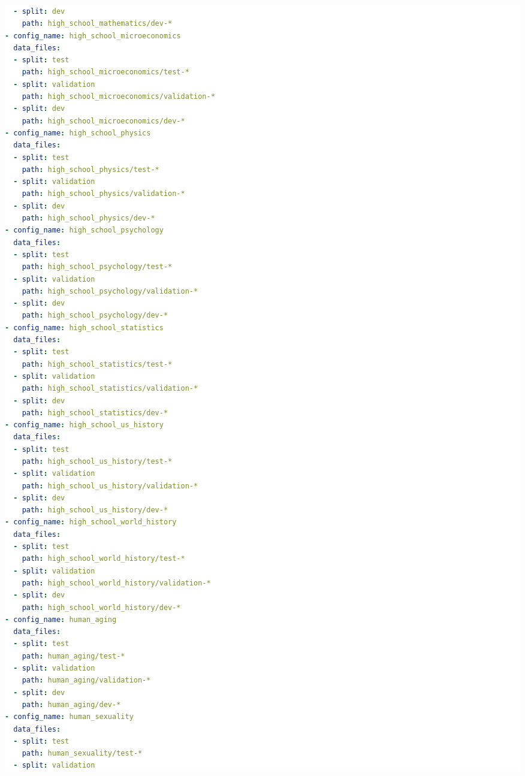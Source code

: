 ```yaml
  - split: dev
    path: high_school_mathematics/dev-*
- config_name: high_school_microeconomics
  data_files:
  - split: test
    path: high_school_microeconomics/test-*
  - split: validation
    path: high_school_microeconomics/validation-*
  - split: dev
    path: high_school_microeconomics/dev-*
- config_name: high_school_physics
  data_files:
  - split: test
    path: high_school_physics/test-*
  - split: validation
    path: high_school_physics/validation-*
  - split: dev
    path: high_school_physics/dev-*
- config_name: high_school_psychology
  data_files:
  - split: test
    path: high_school_psychology/test-*
  - split: validation
    path: high_school_psychology/validation-*
  - split: dev
    path: high_school_psychology/dev-*
- config_name: high_school_statistics
  data_files:
  - split: test
    path: high_school_statistics/test-*
  - split: validation
    path: high_school_statistics/validation-*
  - split: dev
    path: high_school_statistics/dev-*
- config_name: high_school_us_history
  data_files:
  - split: test
    path: high_school_us_history/test-*
  - split: validation
    path: high_school_us_history/validation-*
  - split: dev
    path: high_school_us_history/dev-*
- config_name: high_school_world_history
  data_files:
  - split: test
    path: high_school_world_history/test-*
  - split: validation
    path: high_school_world_history/validation-*
  - split: dev
    path: high_school_world_history/dev-*
- config_name: human_aging
  data_files:
  - split: test
    path: human_aging/test-*
  - split: validation
    path: human_aging/validation-*
  - split: dev
    path: human_aging/dev-*
- config_name: human_sexuality
  data_files:
  - split: test
    path: human_sexuality/test-*
  - split: validation
```